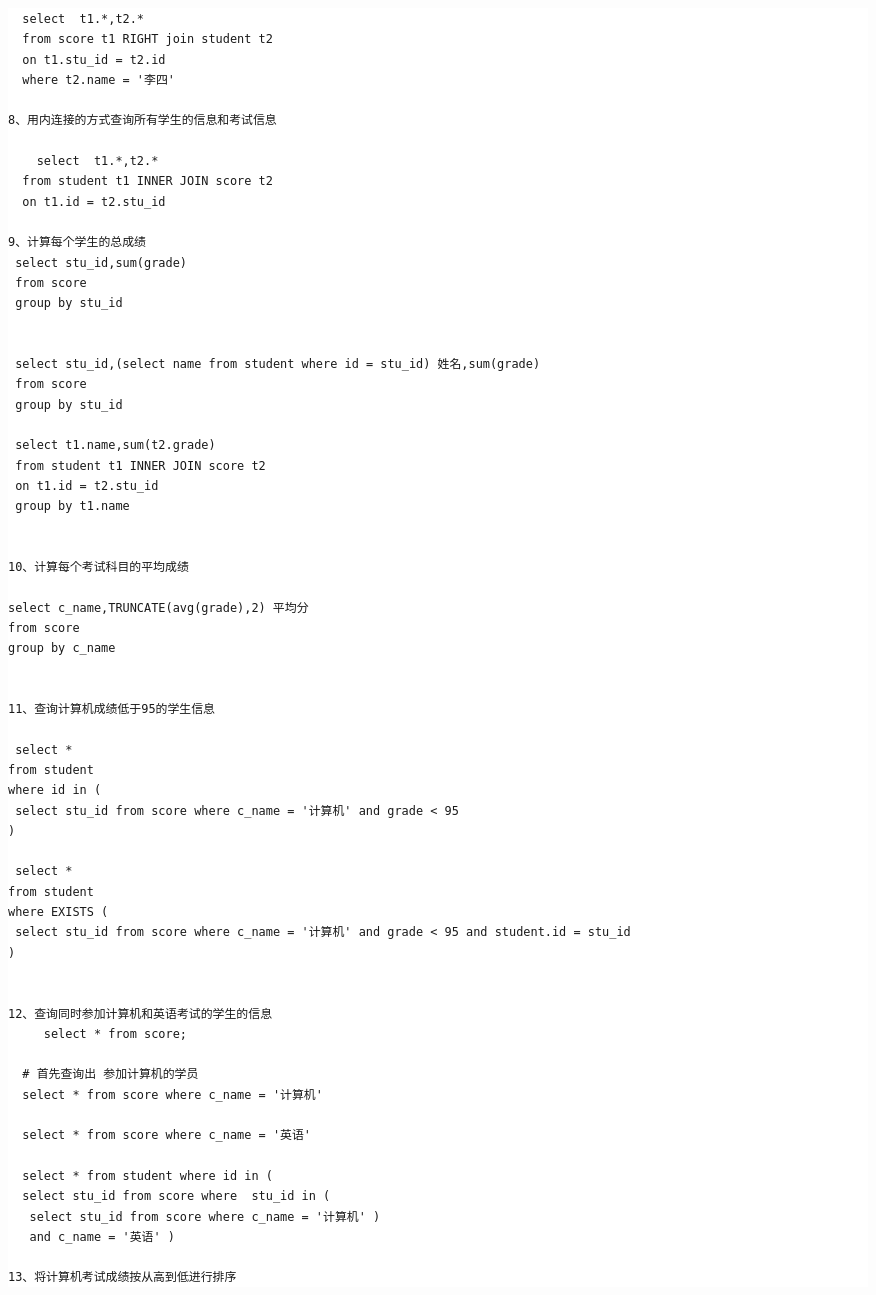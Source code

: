 ```text
  select  t1.*,t2.*
  from score t1 RIGHT join student t2
  on t1.stu_id = t2.id 
  where t2.name = '李四'
      
8、用内连接的方式查询所有学生的信息和考试信息

    select  t1.*,t2.*
  from student t1 INNER JOIN score t2
  on t1.id = t2.stu_id
      
9、计算每个学生的总成绩
 select stu_id,sum(grade)
 from score 
 group by stu_id 
 
 
 select stu_id,(select name from student where id = stu_id) 姓名,sum(grade)
 from score 
 group by stu_id 
 
 select t1.name,sum(t2.grade)
 from student t1 INNER JOIN score t2
 on t1.id = t2.stu_id
 group by t1.name
       
         
10、计算每个考试科目的平均成绩

select c_name,TRUNCATE(avg(grade),2) 平均分
from score 
group by c_name
       

11、查询计算机成绩低于95的学生信息

 select *
from student
where id in (
 select stu_id from score where c_name = '计算机' and grade < 95
) 

 select *
from student
where EXISTS (
 select stu_id from score where c_name = '计算机' and grade < 95 and student.id = stu_id
)  

       
12、查询同时参加计算机和英语考试的学生的信息
     select * from score; 
   
  # 首先查询出 参加计算机的学员
  select * from score where c_name = '计算机'
  
  select * from score where c_name = '英语'
  
  select * from student where id in (
  select stu_id from score where  stu_id in (
   select stu_id from score where c_name = '计算机' )
   and c_name = '英语' )

13、将计算机考试成绩按从高到低进行排序
```